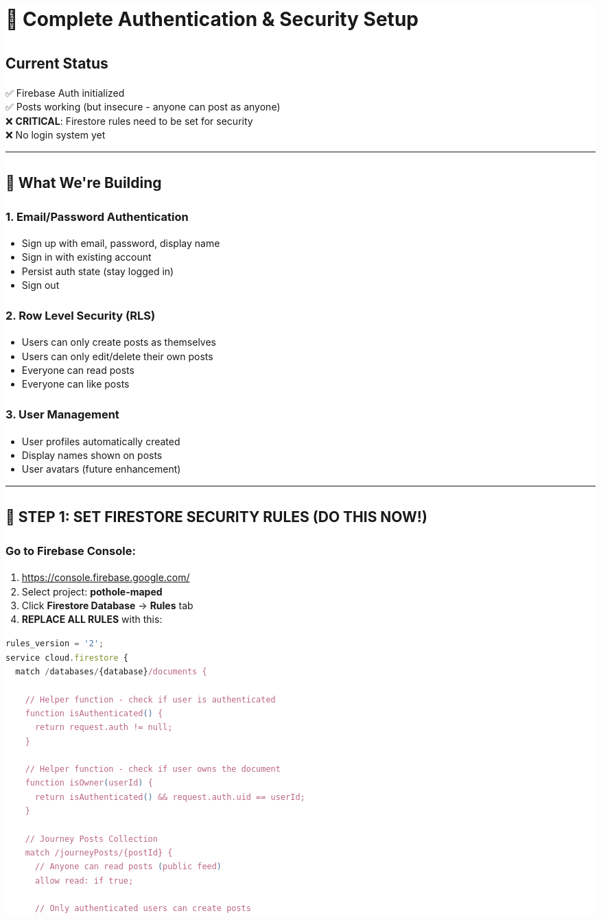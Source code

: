 # 🔐 Complete Authentication & Security Setup

## Current Status
✅ Firebase Auth initialized  
✅ Posts working (but insecure - anyone can post as anyone)  
❌ **CRITICAL**: Firestore rules need to be set for security  
❌ No login system yet

---

## 🎯 What We're Building

### 1. **Email/Password Authentication**
- Sign up with email, password, display name
- Sign in with existing account
- Persist auth state (stay logged in)
- Sign out

### 2. **Row Level Security (RLS)** 
- Users can only create posts as themselves
- Users can only edit/delete their own posts
- Everyone can read posts
- Everyone can like posts

### 3. **User Management**
- User profiles automatically created
- Display names shown on posts
- User avatars (future enhancement)

---

## 🚨 STEP 1: SET FIRESTORE SECURITY RULES (DO THIS NOW!)

### Go to Firebase Console:
1. https://console.firebase.google.com/
2. Select project: **pothole-maped**
3. Click **Firestore Database** → **Rules** tab
4. **REPLACE ALL RULES** with this:

```javascript
rules_version = '2';
service cloud.firestore {
  match /databases/{database}/documents {
    
    // Helper function - check if user is authenticated
    function isAuthenticated() {
      return request.auth != null;
    }
    
    // Helper function - check if user owns the document
    function isOwner(userId) {
      return isAuthenticated() && request.auth.uid == userId;
    }
    
    // Journey Posts Collection
    match /journeyPosts/{postId} {
      // Anyone can read posts (public feed)
      allow read: if true;
      
      // Only authenticated users can create posts
```